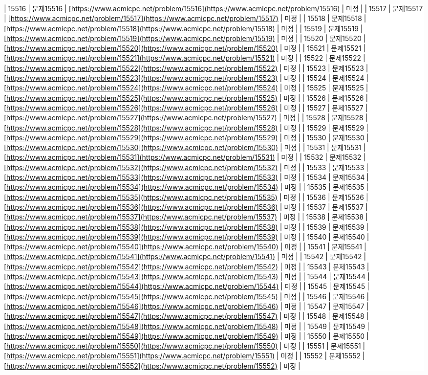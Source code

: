 | 15516 | 문제15516 | [https://www.acmicpc.net/problem/15516](https://www.acmicpc.net/problem/15516) | 미정 |
| 15517 | 문제15517 | [https://www.acmicpc.net/problem/15517](https://www.acmicpc.net/problem/15517) | 미정 |
| 15518 | 문제15518 | [https://www.acmicpc.net/problem/15518](https://www.acmicpc.net/problem/15518) | 미정 |
| 15519 | 문제15519 | [https://www.acmicpc.net/problem/15519](https://www.acmicpc.net/problem/15519) | 미정 |
| 15520 | 문제15520 | [https://www.acmicpc.net/problem/15520](https://www.acmicpc.net/problem/15520) | 미정 |
| 15521 | 문제15521 | [https://www.acmicpc.net/problem/15521](https://www.acmicpc.net/problem/15521) | 미정 |
| 15522 | 문제15522 | [https://www.acmicpc.net/problem/15522](https://www.acmicpc.net/problem/15522) | 미정 |
| 15523 | 문제15523 | [https://www.acmicpc.net/problem/15523](https://www.acmicpc.net/problem/15523) | 미정 |
| 15524 | 문제15524 | [https://www.acmicpc.net/problem/15524](https://www.acmicpc.net/problem/15524) | 미정 |
| 15525 | 문제15525 | [https://www.acmicpc.net/problem/15525](https://www.acmicpc.net/problem/15525) | 미정 |
| 15526 | 문제15526 | [https://www.acmicpc.net/problem/15526](https://www.acmicpc.net/problem/15526) | 미정 |
| 15527 | 문제15527 | [https://www.acmicpc.net/problem/15527](https://www.acmicpc.net/problem/15527) | 미정 |
| 15528 | 문제15528 | [https://www.acmicpc.net/problem/15528](https://www.acmicpc.net/problem/15528) | 미정 |
| 15529 | 문제15529 | [https://www.acmicpc.net/problem/15529](https://www.acmicpc.net/problem/15529) | 미정 |
| 15530 | 문제15530 | [https://www.acmicpc.net/problem/15530](https://www.acmicpc.net/problem/15530) | 미정 |
| 15531 | 문제15531 | [https://www.acmicpc.net/problem/15531](https://www.acmicpc.net/problem/15531) | 미정 |
| 15532 | 문제15532 | [https://www.acmicpc.net/problem/15532](https://www.acmicpc.net/problem/15532) | 미정 |
| 15533 | 문제15533 | [https://www.acmicpc.net/problem/15533](https://www.acmicpc.net/problem/15533) | 미정 |
| 15534 | 문제15534 | [https://www.acmicpc.net/problem/15534](https://www.acmicpc.net/problem/15534) | 미정 |
| 15535 | 문제15535 | [https://www.acmicpc.net/problem/15535](https://www.acmicpc.net/problem/15535) | 미정 |
| 15536 | 문제15536 | [https://www.acmicpc.net/problem/15536](https://www.acmicpc.net/problem/15536) | 미정 |
| 15537 | 문제15537 | [https://www.acmicpc.net/problem/15537](https://www.acmicpc.net/problem/15537) | 미정 |
| 15538 | 문제15538 | [https://www.acmicpc.net/problem/15538](https://www.acmicpc.net/problem/15538) | 미정 |
| 15539 | 문제15539 | [https://www.acmicpc.net/problem/15539](https://www.acmicpc.net/problem/15539) | 미정 |
| 15540 | 문제15540 | [https://www.acmicpc.net/problem/15540](https://www.acmicpc.net/problem/15540) | 미정 |
| 15541 | 문제15541 | [https://www.acmicpc.net/problem/15541](https://www.acmicpc.net/problem/15541) | 미정 |
| 15542 | 문제15542 | [https://www.acmicpc.net/problem/15542](https://www.acmicpc.net/problem/15542) | 미정 |
| 15543 | 문제15543 | [https://www.acmicpc.net/problem/15543](https://www.acmicpc.net/problem/15543) | 미정 |
| 15544 | 문제15544 | [https://www.acmicpc.net/problem/15544](https://www.acmicpc.net/problem/15544) | 미정 |
| 15545 | 문제15545 | [https://www.acmicpc.net/problem/15545](https://www.acmicpc.net/problem/15545) | 미정 |
| 15546 | 문제15546 | [https://www.acmicpc.net/problem/15546](https://www.acmicpc.net/problem/15546) | 미정 |
| 15547 | 문제15547 | [https://www.acmicpc.net/problem/15547](https://www.acmicpc.net/problem/15547) | 미정 |
| 15548 | 문제15548 | [https://www.acmicpc.net/problem/15548](https://www.acmicpc.net/problem/15548) | 미정 |
| 15549 | 문제15549 | [https://www.acmicpc.net/problem/15549](https://www.acmicpc.net/problem/15549) | 미정 |
| 15550 | 문제15550 | [https://www.acmicpc.net/problem/15550](https://www.acmicpc.net/problem/15550) | 미정 |
| 15551 | 문제15551 | [https://www.acmicpc.net/problem/15551](https://www.acmicpc.net/problem/15551) | 미정 |
| 15552 | 문제15552 | [https://www.acmicpc.net/problem/15552](https://www.acmicpc.net/problem/15552) | 미정 |